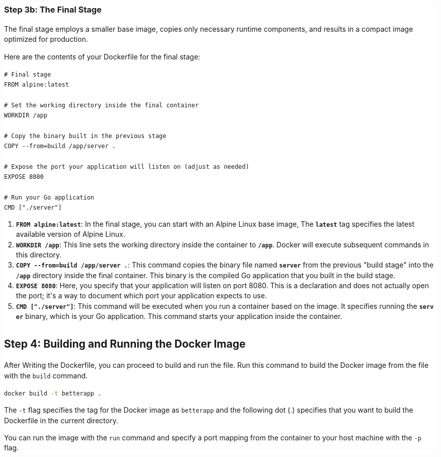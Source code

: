### Step 3b: The Final Stage

The final stage employs a smaller base image, copies only necessary runtime components, and results in a compact image optimized for production.

Here are the contents of your Dockerfile for the final stage:

```docker
# Final stage
FROM alpine:latest

# Set the working directory inside the final container
WORKDIR /app

# Copy the binary built in the previous stage
COPY --from=build /app/server .

# Expose the port your application will listen on (adjust as needed)
EXPOSE 8080

# Run your Go application
CMD ["./server"]
```

1. **`FROM alpine:latest`**: In the final stage, you can start with an Alpine Linux base image, The **`latest`** tag specifies the latest available version of Alpine Linux.
2. **`WORKDIR /app`**: This line sets the working directory inside the container to **`/app`**. Docker will execute subsequent commands in this directory.
3. **`COPY --from=build /app/server .`**: This command copies the binary file named **`server`** from the previous "build stage" into the **`/app`** directory inside the final container. This binary is the compiled Go application that you built in the build stage.
4. **`EXPOSE 8080`**: Here, you specify that your application will listen on port 8080. This is a declaration and does not actually open the port; it's a way to document which port your application expects to use.
5. **`CMD ["./server"]`**: This command will be executed when you run a container based on the image. It specifies running the **`server`** binary, which is your Go application. This command starts your application inside the container.

## Step 4: Building and Running the Docker Image

After Writing the Dockerfile, you can proceed to build and run the file.
Run this command to build the Docker image from the file  with the `build` command.

```bash
docker build -t betterapp .
```

The `-t` flag specifies the tag for the Docker image as `betterapp` and the following dot (.) specifies that you want to build the Dockerfile in the current directory.



You can run the image with the `run` command and specify a port mapping from the container to your host machine with the `-p` flag.
